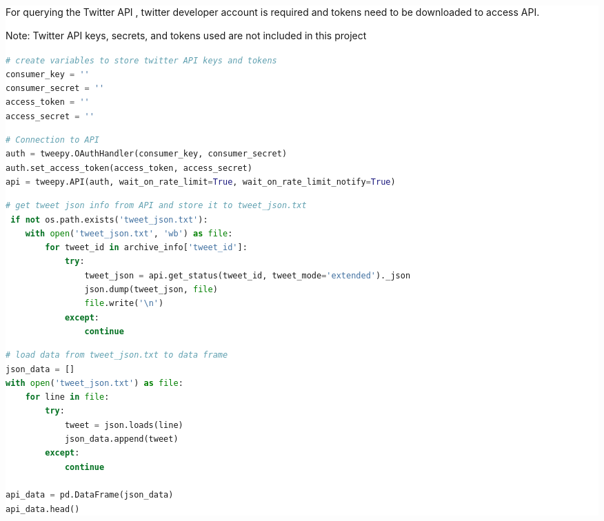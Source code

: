 For querying the Twitter API , twitter developer account is required and tokens need to be downloaded to access API.

Note: Twitter API keys, secrets, and tokens used are not included in this project


```python
# create variables to store twitter API keys and tokens
consumer_key = ''
consumer_secret = ''
access_token = ''
access_secret = ''
```


```python
# Connection to API
auth = tweepy.OAuthHandler(consumer_key, consumer_secret)
auth.set_access_token(access_token, access_secret)
api = tweepy.API(auth, wait_on_rate_limit=True, wait_on_rate_limit_notify=True)
```


```python
# get tweet json info from API and store it to tweet_json.txt
 if not os.path.exists('tweet_json.txt'):
    with open('tweet_json.txt', 'wb') as file:
        for tweet_id in archive_info['tweet_id']:
            try:
                tweet_json = api.get_status(tweet_id, tweet_mode='extended')._json
                json.dump(tweet_json, file)
                file.write('\n')
            except:
                continue   

```


```python
# load data from tweet_json.txt to data frame
json_data = []
with open('tweet_json.txt') as file:
    for line in file:
        try:
            tweet = json.loads(line)
            json_data.append(tweet)
        except:
            continue

api_data = pd.DataFrame(json_data)
api_data.head()
```




<div>
<style scoped>
    .dataframe tbody tr th:only-of-type {
        vertical-align: middle;
    }
